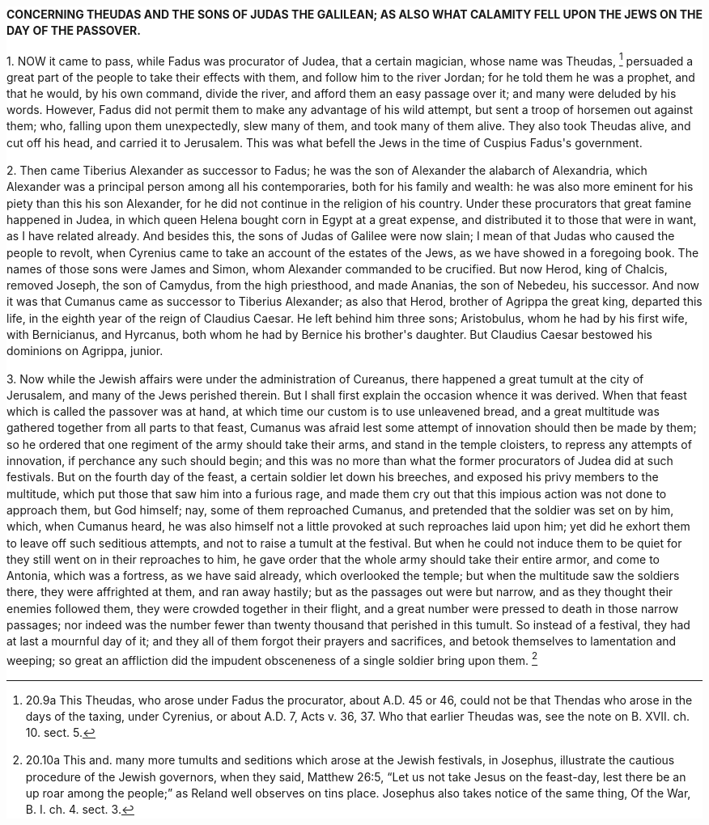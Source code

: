 **CONCERNING THEUDAS AND THE SONS OF JUDAS THE GALILEAN; AS ALSO WHAT CALAMITY FELL UPON THE JEWS ON THE DAY OF THE PASSOVER.**

<a id="v5_1"></a>1\. NOW it came to pass, while Fadus was procurator of Judea, that a certain magician, whose name was Theudas, [^9] persuaded a great part of the people to take their effects with them, and follow him to the river Jordan; for he told them he was a prophet, and that he would, by his own command, divide the river, and afford them an easy passage over it; and many were deluded by his words. However, Fadus did not permit them to make any advantage of his wild attempt, but sent a troop of horsemen out against them; who, falling upon them unexpectedly, slew many of them, and took many of them alive. They also took Theudas alive, and cut off his head, and carried it to Jerusalem. This was what befell the Jews in the time of Cuspius Fadus's government.

<a id="v5_2"></a>2\. Then came Tiberius Alexander as successor to Fadus; he was the son of Alexander the alabarch of Alexandria, which Alexander was a principal person among all his contemporaries, both for his family and wealth: he was also more eminent for his piety than this his son Alexander, for he did not continue in the religion of his country. Under these procurators that great famine happened in Judea, in which queen Helena bought corn in Egypt at a great expense, and distributed it to those that were in want, as I have related already. And besides this, the sons of Judas of Galilee were now slain; I mean of that Judas who caused the people to revolt, when Cyrenius came to take an account of the estates of the Jews, as we have showed in a foregoing book. The names of those sons were James and Simon, whom Alexander commanded to be crucified. But now Herod, king of Chalcis, removed Joseph, the son of Camydus, from the high priesthood, and made Ananias, the son of Nebedeu, his successor. And now it was that Cumanus came as successor to Tiberius Alexander; as also that Herod, brother of Agrippa the great king, departed this life, in the eighth year of the reign of Claudius Caesar. He left behind him three sons; Aristobulus, whom he had by his first wife, with Bernicianus, and Hyrcanus, both whom he had by Bernice his brother's daughter. But Claudius Caesar bestowed his dominions on Agrippa, junior.

<a id="v5_3"></a>3\. Now while the Jewish affairs were under the administration of Cureanus, there happened a great tumult at the city of Jerusalem, and many of the Jews perished therein. But I shall first explain the occasion whence it was derived. When that feast which is called the passover was at hand, at which time our custom is to use unleavened bread, and a great multitude was gathered together from all parts to that feast, Cumanus was afraid lest some attempt of innovation should then be made by them; so he ordered that one regiment of the army should take their arms, and stand in the temple cloisters, to repress any attempts of innovation, if perchance any such should begin; and this was no more than what the former procurators of Judea did at such festivals. But on the fourth day of the feast, a certain soldier let down his breeches, and exposed his privy members to the multitude, which put those that saw him into a furious rage, and made them cry out that this impious action was not done to approach them, but God himself; nay, some of them reproached Cumanus, and pretended that the soldier was set on by him, which, when Cumanus heard, he was also himself not a little provoked at such reproaches laid upon him; yet did he exhort them to leave off such seditious attempts, and not to raise a tumult at the festival. But when he could not induce them to be quiet for they still went on in their reproaches to him, he gave order that the whole army should take their entire armor, and come to Antonia, which was a fortress, as we have said already, which overlooked the temple; but when the multitude saw the soldiers there, they were affrighted at them, and ran away hastily; but as the passages out were but narrow, and as they thought their enemies followed them, they were crowded together in their flight, and a great number were pressed to death in those narrow passages; nor indeed was the number fewer than twenty thousand that perished in this tumult. So instead of a festival, they had at last a mournful day of it; and they all of them forgot their prayers and sacrifices, and betook themselves to lamentation and weeping; so great an affliction did the impudent obsceneness of a single soldier bring upon them. [^10]


[^1]: 20.1a Here is some error in the copies, or mistake in Josephus; for the power of appointing high priests, alter Herod king of Chalcis was dead, and Agrippa, junior, was made king of Chalcis in his room, belonged to him; and he exercised the same all along till Jerusalem was destroyed, as Josephus elsewhere informs us, ch. 8. sect. , 11; ch. 9. sect. 1, 4, 6, 7.
[^2]: 20.2a Josephus here uses the word monogene, an only begotten son, for no other than one best beloved, as does both the Old and New Testament, I mean where there were one or more sons besides, Genesis 22:2; Hebrew 11:17. See the note on B. I. ch. 13. sect. 1.
[^3]: 20.3a It is here very remarkable, that the remains of Noah's ark were believed to he still in being in the days of Josephus. See the note on B. I. ch. 3. sect. 5.
[^4]: 20.4a Josephus is very full and express in these three chapters, 3., 4., and 5., in observing how carefully Divine Providence preserved this Izates, king of Adiabene, and his sons, while he did what he thought was his bounden duty, notwithstanding the strongest political motives to the contrary.
[^5]: 20.5a This further account of the benefactions of Izates and Helena to the Jerusalem Jews which Josephus here promises is, I think, no where performed by him in his present works. But of this terrible famine itself in Judea, take Dr. Hudson's note here: — “This ( says he ) is that famine foretold by Agabus, Acts 11:28, which happened when Claudius was consul the fourth time; and not that other which happened when Claudius was consul the second time, and Cesina was his colleague, as Scaliger says upon Eusebius, p. 174.” Now when Josephus had said a little afterward, ch. 5. sect. 2, that “Tiberius Alexander succeeded Cuspius Fadus as procurator,” he immediately subjoins, that“ under these procurators there happened a great famine in Judea.” Whence it is plain that this famine continued for many years, on account of its duration under these two procurators. Now Fadus was not sent into Judea till after the death of king Agrippa, i.e. towards the latter end of the 4th year of Claudius; so that this famine foretold by Agabus happened upon the 5th, 6th, and 7th years of Claudius, as says Valesius on Euseb. II. 12. Of this famine also, and queen Helena's supplies, and her monument, see Moses Churenensis, p. 144, 145, where it is observed in the notes that Pausanias mentions that her monument also.
[^6]: 20.6a This privilege of wearing the tiara upright, or with the tip of the cone erect, is known to have been of old peculiar to great kings, from Xenophon and others, as Dr. Hudson observes here.
[^7]: 20.7a This conduct of Izates is a sign that he was become either a Jew, or an Ebionite Christian, who indeed differed not much from proper Jews. See ch. 6. sect. 1. However, his supplications were heard, and he was providentially delivered from that imminent danger he was in.
[^8]: 20.8a These pyramids or pillars, erected by Helena, queen of Adiabene, near Jerusalem, three in number, are mentioned by Eusebius, in his Eccles. Hist. B. II. ch. 12, for which Dr. Hudson refers us to Valesius's notes upon that place.—They are also mentioned by Pausanias, as hath been already noted, ch. 2. sect. 6. Reland guesses that that now called Absalom's Pillar may be one of them.
[^9]: 20.9a This Theudas, who arose under Fadus the procurator, about A.D. 45 or 46, could not be that Thendas who arose in the days of the taxing, under Cyrenius, or about A.D. 7, Acts v. 36, 37. Who that earlier Theudas was, see the note on B. XVII. ch. 10. sect. 5.
[^10]: 20.10a This and. many more tumults and seditions which arose at the Jewish festivals, in Josephus, illustrate the cautious procedure of the Jewish governors, when they said, Matthew 26:5, “Let us not take Jesus on the feast-day, lest there be an up roar among the people;” as Reland well observes on tins place. Josephus also takes notice of the same thing, Of the War, B. I. ch. 4. sect. 3.
[^11]: 20.11a This constant passage of the Galileans through the country of Samaria, as they went to Judea and Jerusalem, illustrates several passages in the Gospels to the same purpose, as Dr. Hudson rightly observes. See Luke 17:11; John 4:4. See also Josephus in his own Life, sect. 52, where that journey is determined to three days.
[^12]: 20.12a Our Savior had foretold that the Jews' rejection of his gospel would bring upon them, among other miseries, these three, which they themselves here show they expected would be the consequences of their present tumults and seditions: the utter subversion of their country, the conflagration of their temple, and the slavery of themselves, their wives, and children See Luke 21:6-24.
[^13]: 20.13a This Simon, a friend of Felix, a Jew, born in Cyprus, though he pretended to be a magician, and seems to have been wicked enough, could hardly be that famous Simon the magician, in the Acts of the Apostles, 8:9, etc., as some are ready to suppose. This Simon mentioned in the Acts was not properly a Jew, but a Samaritan, of the town of Gittae, in the country of Samaria, as the Apostolical Constitutions, VI. 7, the Recognitions of Clement, II. 6, and Justin Martyr, himself born in the country of Samaria, Apology, I. 34, inform us. He was also the author, not of any ancient Jewish, but of the first Gentile heresies, as the forementioned authors assure us. So I suppose him a different person from the other. I mean this only upon the hypothesis that Josephus was not misinformed as to his being a Cypriot Jew; for otherwise the time, the name, the profession, and the wickedness of them both would strongly incline one to believe them the very same. As to that Drusilla, the sister of Agrippa, junior, as Josephus informs us here, and a Jewess, as St. Luke informs us, Acts 24:24, whom this Simon mentioned by Josephus persuaded to leave her former husband, Azizus, king of Emesa, a proselyte of justice, and to marry Felix, the heathen procurator of Judea, Tacitus, Hist. V. 9, supposes her to be a heathen; and the grand-daughter of Antonius and Cleopatra, contrary both to St. Luke and Josephus. Now Tacitus lived somewhat too remote, both as to time and place, to be compared with either of those Jewish writers, in a matter concerning the Jews in Judea in their own days, and concerning a sister of Agrippa, junior, with which Agrippa Josephus was himself so well acquainted. It is probable that Tacitus may say true, when he informs us that this Felix (who had in all three wives, or queens, as Suetonius in Claudius, sect. 28, assures us) did once marry such a grandchild of Antonius and Cleopatra; and finding the name of one of them to have been Drusilla, he mistook her for that other wife, whose name he did not know.
[^14]: 20.14a This eruption of Vesuvius was one of the greatest we have in history. See Bianchini's curious and important observations on this Vesuvius, and its seven several great eruptions, with their remains vitrified, and still existing, in so many different strata under ground, till the diggers came to the antediluvian waters, with their proportionable interstices, implying the deluge to have been above two thousand five hundred years before the Christian era, according to our exactest chronology.
[^15]: 20.15a This is now wanting.
[^16]: 20.16a This also is now wanting.
[^17]: 20.17a This duration of the reign of Claudius agrees with Dio, as Dr. Hudson here remarks; as he also remarks that Nero's name, which was at first L. Domitius Aenobarbus, after Claudius had adopted him was Nero Claudius Caesar Drusus Germanicus. This Soleus as \[own Life, sect. 11, as also\] by Dio Cassius andTaeims, as Dr. Hudson informs us.
[^18]: 20.18a This agrees with Josephus's frequent accounts elsewhere in his own Life, that Tibetans, and Taricheae, and Gamala were under this Agrippa, junior, till Justus, the son of Pistus, seized for the Jews, upon the breaking out of the war.
[^19]: 20.19a This treacherous and barbarous murder of the good high priest Jonathan, by the contrivance of this wicked procurator, Felix, was the immediate occasion of the ensuing murders by the Sicarii or ruffians, and one great cause of the following horrid cruelties and miseries of the Jewish nation, as Josephus here supposes; whose excellent reflection on the gross wickedness of that nation, as the direct cause of their terrible destruction, is well worthy the attention of every Jewish and of every Christian reader. And since we are soon coming to the catalogue of the Jewish high priests, it may not be amiss, with Reland, to insert this Jonathan among them, and to transcribe his particular catalogue of the last twenty-eight high priests, taken out of Josephus, and begin with Ananelus, who was made by Herod the Great. See Antiq. B. XV. ch. 2. sect. 4, and the note there.
[^20]: 20.20a Of these Jewish impostors and false prophets, with many other circumstances and miseries of the Jews, till their utter destruction, foretold by our Savior, see Lit. Accompl. of Proph. p. 58-75. Of this Egyptian impostor, and the number of his followers, in Josephus, see Acts 21:38.
[^21]: 20.21a The wickedness here was very peculiar and extraordinary, that the high priests should so oppress their brethren the priests, as to starve the poorest of them to death. See the like presently, ch. 9. sect. 2. Such fatal crimes are covetousness and tyranny in the clergy, as well as in the laity, in all ages.
[^22]: 20.22a We have here one eminent example of Nero's mildness and goodness in his government towards the Jews, during the first five years of his reign, so famous in antiquity; we have perhaps another in Josephus's own Life, sect. 3; and a third, though of a very different nature here, in sect. 9, just before. However, both the generous acts of kindness were obtained of Nero by his queen Poppea, who was a religious lady, and perhaps privately a Jewish proselyte, and so were not owing entirely to Nero's own goodness.
[^23]: 20.23a It hence evidently appears that Sadducees might be high priests in the days of Josephus, and that these Sadducees were usually very severe and inexorable judges, while the Pharisees were much milder, and more merciful, as appears by Reland's instances in his note on this place, and on Josephus's Life, sect. 31, and those taken from the New Testament, from Josephus himself, and from the Rabbins; nor do we meet with any Sadducees later than this high priest in all Josephus.
[^24]: 20.24a Of this condemnation of James the Just, and its causes, as also that he did not die till long afterwards, see Prim. Christ. Revived, vol. III. ch. 43-46. The sanhedrim condemned our Savior, but could not put him to death without the approbation of the Roman procurator; nor could therefore Ananias and his sanhedrim do more here, since they never had Albinus's approbation for the putting this James to death.
[^25]: 20.25a This Ananias was not the son of Nebedeus, as I take it, but he who was called Annas or Ananus the elder, the ninth in the catalogue, and who had been esteemed high priest for a long time; and, besides Caiaphas, his son-in-law, had five of his own sons high priests after him, which were those of numbers 11, 14, 15, 17, 24, in the foregoing catalogue. Nor ought we to pass slightly over what Josephus here says of Annas, or Ananias, that he was high priest a long time before his children were so; he was the son of Seth, and is set down first for high priest in the foregoing catalogue, under number 9. He was made by Quirinus, and continued till Ismael, the 10th in number, for about twenty-three years, which long duration of his high priesthood, joined to the successions of his son-in-law, and five children of his own, made him a sort of perpetual high priest, and was perhaps the occasion that former high priests kept their titles ever afterwards; for I believe it is hardly met with be fore him.
[^26]: 20.26a This insolent petition of some of the Levites, to wear the sacerdotal garments when they sung hymns to God in the temple, was very probably owing to the great depression and contempt the haughty high priests had now brought their brethren the priests into; of which see ch. 8. sect. 8, and ch. 9, sect. 2.
[^27]: 20.27a Of these cloisters of Solomon, see the description of the temple, ch. 13. They seem, by Josephus's words, to have been built from the bottom of the valley.
[^28]: 20.28a See the Life at the beginning of the volume.
[^29]: 20.29a What Josephus here declares his intention to do, if God permitted, to give the public again an abridgement of the Jewish War hear of it elsewhere, whether he performed what he now intended or not. Some of the reasons of this design of his might possibly be, his observation of the many errors he had been guilty of in the two first of those seven books of the War, which were written when he was comparatively young, and less acquainted with the Jewish antiquities than he now was, and in which abridgement we might have hoped to find those many passages which himself, as well as those several passages which others refer to, as written by him, but which are not extant in his present works. However, since many of his own references to what he had written elsewhere, as well as most of his own errors, belong to such early times as could not well come into this abridgement of the Jewish War; and since none of those that quote things not now extant in his works, including himself as well as others, ever cite any such abridgement; I am forced rather to suppose that he never did publish any such work at all; I mean, as distinct from his own Life, written by himself, for an appendix to these Antiquities, and this at least seven years after these Antiquities were finished. Nor indeed does it appear to me that Josephus ever published that other work here mentioned, as intended by him for the public also: I mean the three or four books concerning God and his essence, and concerning the Jewish laws; why, according to them, some things were permitted the Jews, and others prohibited; which last seems to be the same work which Josephus had also promised, if God permitted, at the conclusion of his preface to these Antiquities; nor do I suppose that he ever published any of them. The death of all his friends at court, Vespasian, Titus, and Domitian, and the coming of those he had no acquaintance with to the crown, I mean Nerva and Trajan, together with his removal from Rome to Judea, with what followed it, might easily interrupt such his intentions, and prevent his publication of those works.